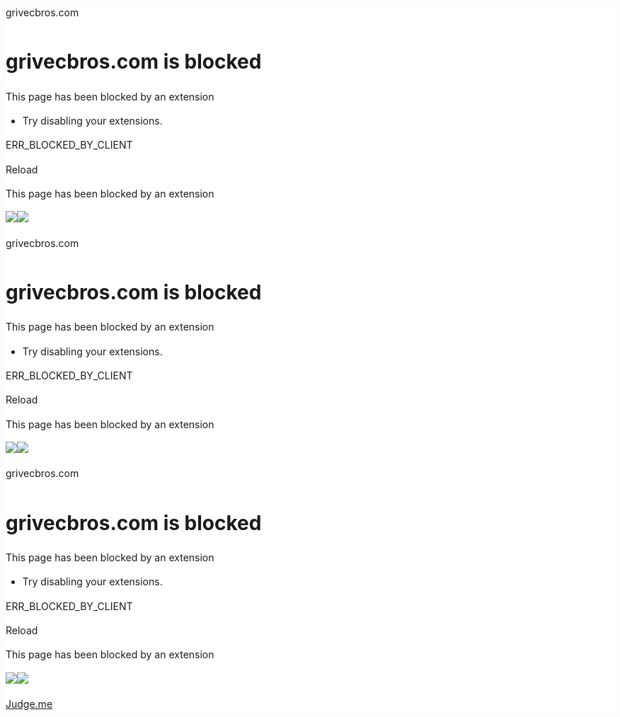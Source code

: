 grivecbros.com

# grivecbros.com is blocked

This page has been blocked by an extension

- Try disabling your extensions.

ERR\_BLOCKED\_BY\_CLIENT

Reload


This page has been blocked by an extension

![](<Base64-Image-Removed>)![](<Base64-Image-Removed>)

grivecbros.com

# grivecbros.com is blocked

This page has been blocked by an extension

- Try disabling your extensions.

ERR\_BLOCKED\_BY\_CLIENT

Reload


This page has been blocked by an extension

![](<Base64-Image-Removed>)![](<Base64-Image-Removed>)

grivecbros.com

# grivecbros.com is blocked

This page has been blocked by an extension

- Try disabling your extensions.

ERR\_BLOCKED\_BY\_CLIENT

Reload


This page has been blocked by an extension

![](<Base64-Image-Removed>)![](<Base64-Image-Removed>)

[Judge.me](https://grivecbros.com/#)